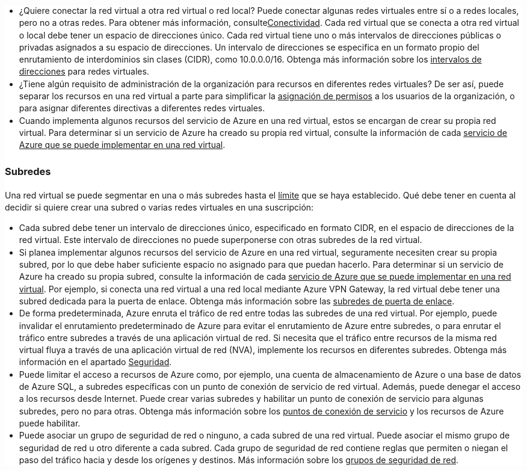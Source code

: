 - ¿Quiere conectar la red virtual a otra red virtual o red local? Puede conectar algunas redes virtuales entre sí o a redes locales, pero no a otras redes. Para obtener más información, consulte[Conectividad](#connectivity). Cada red virtual que se conecta a otra red virtual o local debe tener un espacio de direcciones único. Cada red virtual tiene uno o más intervalos de direcciones públicas o privadas asignados a su espacio de direcciones. Un intervalo de direcciones se especifica en un formato propio del enrutamiento de interdominios sin clases (CIDR), como 10.0.0.0/16. Obtenga más información sobre los [intervalos de direcciones](manage-virtual-network.md#add-or-remove-an-address-range) para redes virtuales.
- ¿Tiene algún requisito de administración de la organización para recursos en diferentes redes virtuales? De ser así, puede separar los recursos en una red virtual a parte para simplificar la [asignación de permisos](#permissions) a los usuarios de la organización, o para asignar diferentes directivas a diferentes redes virtuales.
- Cuando implementa algunos recursos del servicio de Azure en una red virtual, estos se encargan de crear su propia red virtual. Para determinar si un servicio de Azure ha creado su propia red virtual, consulte la información de cada [servicio de Azure que se puede implementar en una red virtual](virtual-network-for-azure-services.md#services-that-can-be-deployed-into-a-virtual-network).

### <a name="subnets"></a>Subredes

Una red virtual se puede segmentar en una o más subredes hasta el [límite](../azure-subscription-service-limits.md?toc=%2fazure%2fvirtual-network%2ftoc.json#networking-limits) que se haya establecido. Qué debe tener en cuenta al decidir si quiere crear una subred o varias redes virtuales en una suscripción:

- Cada subred debe tener un intervalo de direcciones único, especificado en formato CIDR, en el espacio de direcciones de la red virtual. Este intervalo de direcciones no puede superponerse con otras subredes de la red virtual.
- Si planea implementar algunos recursos del servicio de Azure en una red virtual, seguramente necesiten crear su propia subred, por lo que debe haber suficiente espacio no asignado para que puedan hacerlo. Para determinar si un servicio de Azure ha creado su propia subred, consulte la información de cada [servicio de Azure que se puede implementar en una red virtual](virtual-network-for-azure-services.md#services-that-can-be-deployed-into-a-virtual-network). Por ejemplo, si conecta una red virtual a una red local mediante Azure VPN Gateway, la red virtual debe tener una subred dedicada para la puerta de enlace. Obtenga más información sobre las [subredes de puerta de enlace](../vpn-gateway/vpn-gateway-about-vpn-gateway-settings.md?toc=%2fazure%2fvirtual-network%2ftoc.json#gwsub).
- De forma predeterminada, Azure enruta el tráfico de red entre todas las subredes de una red virtual. Por ejemplo, puede invalidar el enrutamiento predeterminado de Azure para evitar el enrutamiento de Azure entre subredes, o para enrutar el tráfico entre subredes a través de una aplicación virtual de red. Si necesita que el tráfico entre recursos de la misma red virtual fluya a través de una aplicación virtual de red (NVA), implemente los recursos en diferentes subredes. Obtenga más información en el apartado [Seguridad](#security).
- Puede limitar el acceso a recursos de Azure como, por ejemplo, una cuenta de almacenamiento de Azure o una base de datos de Azure SQL, a subredes específicas con un punto de conexión de servicio de red virtual. Además, puede denegar el acceso a los recursos desde Internet. Puede crear varias subredes y habilitar un punto de conexión de servicio para algunas subredes, pero no para otras. Obtenga más información sobre los [puntos de conexión de servicio](virtual-network-service-endpoints-overview.md) y los recursos de Azure puede habilitar.
- Puede asociar un grupo de seguridad de red o ninguno, a cada subred de una red virtual. Puede asociar el mismo grupo de seguridad de red u otro diferente a cada subred. Cada grupo de seguridad de red contiene reglas que permiten o niegan el paso del tráfico hacia y desde los orígenes y destinos. Más información sobre los [grupos de seguridad de red](#traffic-filtering).
